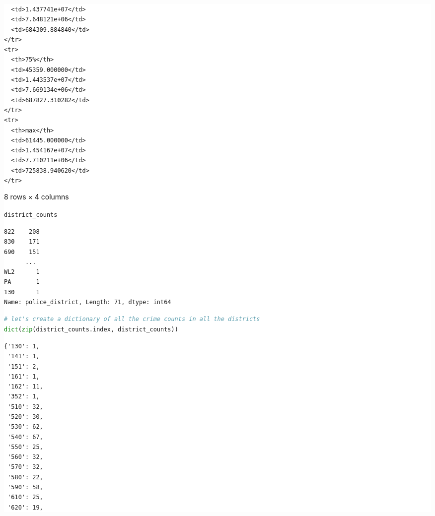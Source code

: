       <td>1.437741e+07</td>
      <td>7.648121e+06</td>
      <td>684309.884840</td>
    </tr>
    <tr>
      <th>75%</th>
      <td>45359.000000</td>
      <td>1.443537e+07</td>
      <td>7.669134e+06</td>
      <td>687827.310282</td>
    </tr>
    <tr>
      <th>max</th>
      <td>61445.000000</td>
      <td>1.454167e+07</td>
      <td>7.710211e+06</td>
      <td>725838.940620</td>
    </tr>
  </tbody>
</table>
<p>8 rows × 4 columns</p>
</div>




```python
district_counts

```




    822    208
    830    171
    690    151
          ... 
    WL2      1
    PA       1
    130      1
    Name: police_district, Length: 71, dtype: int64




```python
# let's create a dictionary of all the crime counts in all the districts
dict(zip(district_counts.index, district_counts))

```




    {'130': 1,
     '141': 1,
     '151': 2,
     '161': 1,
     '162': 11,
     '352': 1,
     '510': 32,
     '520': 30,
     '530': 62,
     '540': 67,
     '550': 25,
     '560': 32,
     '570': 32,
     '580': 22,
     '590': 58,
     '610': 25,
     '620': 19,